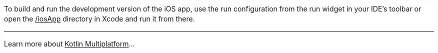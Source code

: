 To build and run the development version of the iOS app, use the run configuration from the run widget
in your IDE’s toolbar or open the [/iosApp](./iosApp) directory in Xcode and run it from there.

---

Learn more about [Kotlin Multiplatform](https://www.jetbrains.com/help/kotlin-multiplatform-dev/get-started.html)…